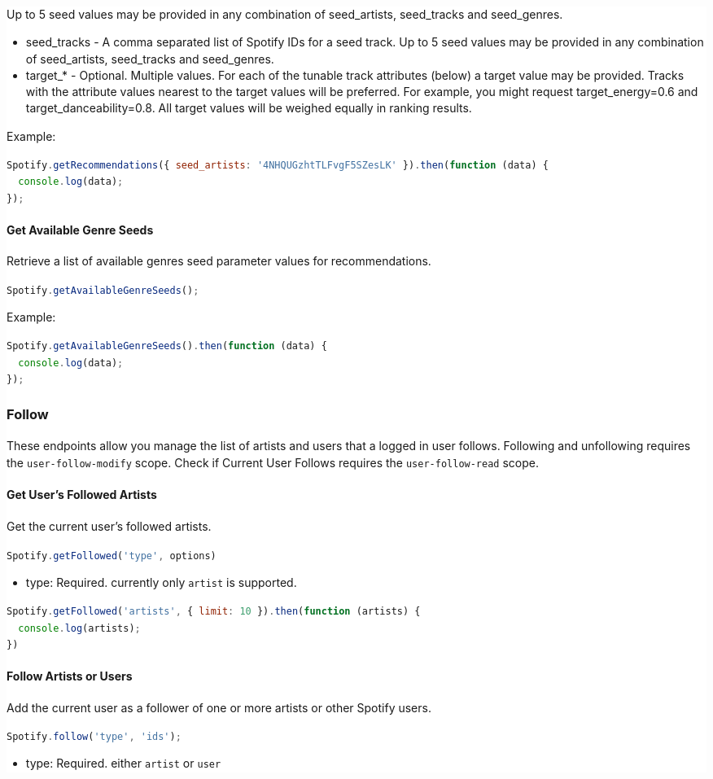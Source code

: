 Up to 5 seed values may be provided in any combination of seed_artists, seed_tracks and seed_genres.
- seed_tracks - A comma separated list of Spotify IDs for a seed track.
Up to 5 seed values may be provided in any combination of seed_artists, seed_tracks and seed_genres.
- target_* - Optional. Multiple values. For each of the tunable track attributes (below) a target value may be provided. Tracks with the attribute values nearest to the target values will be preferred. For example, you might request target_energy=0.6 and target_danceability=0.8. All target values will be weighed equally in ranking results.

Example:
```js
Spotify.getRecommendations({ seed_artists: '4NHQUGzhtTLFvgF5SZesLK' }).then(function (data) {
  console.log(data);
});
```

#### Get Available Genre Seeds
Retrieve a list of available genres seed parameter values for recommendations.
```js
Spotify.getAvailableGenreSeeds();
```

Example:
```js
Spotify.getAvailableGenreSeeds().then(function (data) {
  console.log(data);
});
```


### Follow
These endpoints allow you manage the list of artists and users that a logged in user follows. Following and unfollowing requires the ```user-follow-modify``` scope. Check if Current User Follows requires the ```user-follow-read``` scope.

#### Get User’s Followed Artists
Get the current user’s followed artists.

```js
Spotify.getFollowed('type', options)
```
- type: Required. currently only ```artist``` is supported.


```js
Spotify.getFollowed('artists', { limit: 10 }).then(function (artists) {
  console.log(artists);
})
```

#### Follow Artists or Users
Add the current user as a follower of one or more artists or other Spotify users.
```js
Spotify.follow('type', 'ids');
```
- type: Required. either ```artist``` or ```user```
